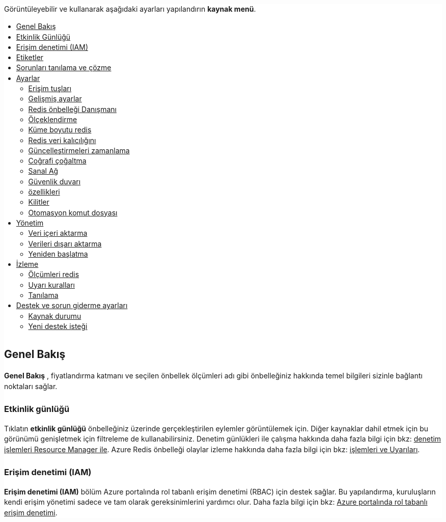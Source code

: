 Görüntüleyebilir ve kullanarak aşağıdaki ayarları yapılandırın **kaynak menü**.

* [Genel Bakış](#overview)
* [Etkinlik Günlüğü](#activity-log)
* [Erişim denetimi (IAM)](#access-control-iam)
* [Etiketler](#tags)
* [Sorunları tanılama ve çözme](#diagnose-and-solve-problems)
* [Ayarlar](#settings)
    * [Erişim tuşları](#access-keys)
    * [Gelişmiş ayarlar](#advanced-settings)
    * [Redis önbelleği Danışmanı](#redis-cache-advisor)
    * [Ölçeklendirme](#scale)
    * [Küme boyutu redis](#cluster-size)
    * [Redis veri kalıcılığını](#redis-data-persistence)
    * [Güncelleştirmeleri zamanlama](#schedule-updates)
    * [Coğrafi çoğaltma](#geo-replication)
    * [Sanal Ağ](#virtual-network)
    * [Güvenlik duvarı](#firewall)
    * [özellikleri](#properties)
    * [Kilitler](#locks)
    * [Otomasyon komut dosyası](#automation-script)
* [Yönetim](#administration)
    * [Veri içeri aktarma](#importexport)
    * [Verileri dışarı aktarma](#importexport)
    * [Yeniden başlatma](#reboot)
* [İzleme](#monitoring)
    * [Ölçümleri redis](#redis-metrics)
    * [Uyarı kuralları](#alert-rules)
    * [Tanılama](#diagnostics)
* [Destek ve sorun giderme ayarları](#support-amp-troubleshooting-settings)
    * [Kaynak durumu](#resource-health)
    * [Yeni destek isteği](#new-support-request)


## <a name="overview"></a>Genel Bakış

**Genel Bakış** , fiyatlandırma katmanı ve seçilen önbellek ölçümleri adı gibi önbelleğiniz hakkında temel bilgileri sizinle bağlantı noktaları sağlar.

### <a name="activity-log"></a>Etkinlik günlüğü

Tıklatın **etkinlik günlüğü** önbelleğiniz üzerinde gerçekleştirilen eylemler görüntülemek için. Diğer kaynaklar dahil etmek için bu görünümü genişletmek için filtreleme de kullanabilirsiniz. Denetim günlükleri ile çalışma hakkında daha fazla bilgi için bkz: [denetim işlemleri Resource Manager ile](../azure-resource-manager/resource-group-audit.md). Azure Redis önbelleği olaylar izleme hakkında daha fazla bilgi için bkz: [işlemleri ve Uyarıları](cache-how-to-monitor.md#operations-and-alerts).

### <a name="access-control-iam"></a>Erişim denetimi (IAM)

**Erişim denetimi (IAM)** bölüm Azure portalında rol tabanlı erişim denetimi (RBAC) için destek sağlar. Bu yapılandırma, kuruluşların kendi erişim yönetimi sadece ve tam olarak gereksinimlerini yardımcı olur. Daha fazla bilgi için bkz: [Azure portalında rol tabanlı erişim denetimi](../role-based-access-control/role-assignments-portal.md).
